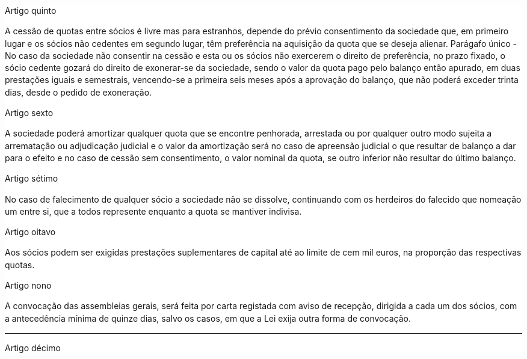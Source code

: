 
Artigo quinto


A cessão de quotas entre sócios é livre mas para
estranhos, depende do prévio consentimento da sociedade
que, em primeiro lugar e os sócios não cedentes em segundo
lugar, têm preferência na aquisição da quota que se deseja
alienar.
Parágafo único - No caso da sociedade não consentir na
cessão e esta ou os sócios não exercerem o direito de
preferência, no prazo fixado, o sócio cedente gozará do
direito de exonerar-se da sociedade, sendo o valor da quota
pago pelo balanço então apurado, em duas prestações iguais
e semestrais, vencendo-se a primeira seis meses após a
aprovação do balanço, que não poderá exceder trinta dias,
desde o pedido de exoneração.


Artigo sexto


A sociedade poderá amortizar qualquer quota que se
encontre penhorada, arrestada ou por qualquer outro modo
sujeita a arrematação ou adjudicação judicial e o valor da
amortização será no caso de apreensão judicial o que resultar
de balanço a dar para o efeito e no caso de cessão sem
consentimento, o valor nominal da quota, se outro inferior
não resultar do último balanço.


Artigo sétimo


No caso de falecimento de qualquer sócio a sociedade
não se dissolve, continuando com os herdeiros do falecido
que nomeação um entre si, que a todos represente enquanto
a quota se mantiver indivisa.


Artigo oitavo


Aos sócios podem ser exigidas prestações suplementares
de capital até ao limite de cem mil euros, na proporção das
respectivas quotas.


Artigo nono


A convocação das assembleias gerais, será feita por carta
registada com aviso de recepção, dirigida a cada um dos
sócios, com a antecedência mínima de quinze dias, salvo os
casos, em que a Lei exija outra forma de convocação.




---

Artigo décimo
